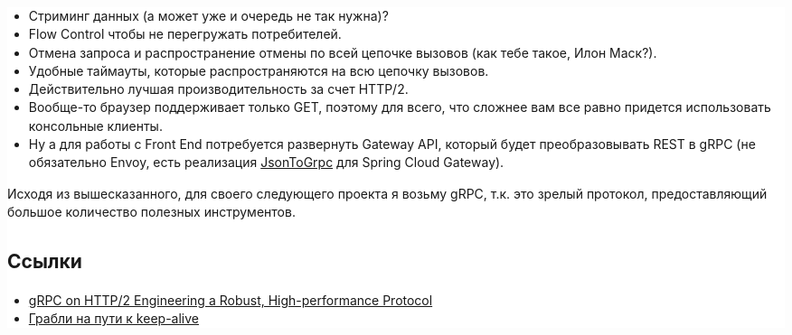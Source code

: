 * Стриминг данных (а может уже и очередь не так нужна)?
* Flow Control чтобы не перегружать потребителей.
* Отмена запроса и распространение отмены по всей цепочке вызовов (как тебе такое, Илон Маск?).
* Удобные таймауты, которые распространяются на всю цепочку вызовов.
* Действительно лучшая производительность за счет HTTP/2.
* Вообще-то браузер поддерживает только GET, поэтому для всего, что сложнее вам все равно придется использовать
  консольные клиенты.
* Ну а для работы с Front End потребуется развернуть Gateway API, который будет преобразовывать REST в gRPC (не
  обязательно Envoy, есть
  реализация [JsonToGrpc](https://docs.spring.io/spring-cloud-gateway/reference/spring-cloud-gateway/gatewayfilter-factories/jsontogrpc-factory.html)
  для Spring Cloud Gateway).

Исходя из вышесказанного, для своего следующего проекта я возьму gRPC, т.к. это зрелый протокол, предоставляющий большое
количество полезных инструментов.

## Ссылки

* [gRPC on HTTP/2 Engineering a Robust, High-performance Protocol](https://grpc.io/blog/grpc-on-http2/)
* [Грабли на пути к keep-alive](https://habr.com/ru/articles/495308/)
